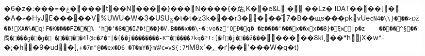 �6�z�:���=�ݝ����t��N����}���N����{�踎,K��e&L	�	��Lz� IDAT����[�	�A�މ�HyJE�����V%UWU�W�3�USUݯ�t�t�z3k���r3����̌7�B��щs���pkvUe`cN4�\\}���>Ǆ��!XA�%�q!F�K����FZ��% 'h�'�8��I#�!��}�V.B���x��\~�:vo�z'OƉ�q� �ʫ����'���x��x㍣x��8}�ξw|p�z	����^§��矞����g��g� �����4l@c�Z�"|�{��j��������-K̿�����7kq�P!:[֣�f�j���й��`������8ki,԰��\*hјX�w^-�;�h�9�ud�[,+`�7m"@��ex�D6
�T�mY�}m뱧c=vS{:7`ߞM8x`�,\_�ґ|��'���W�q�t)
